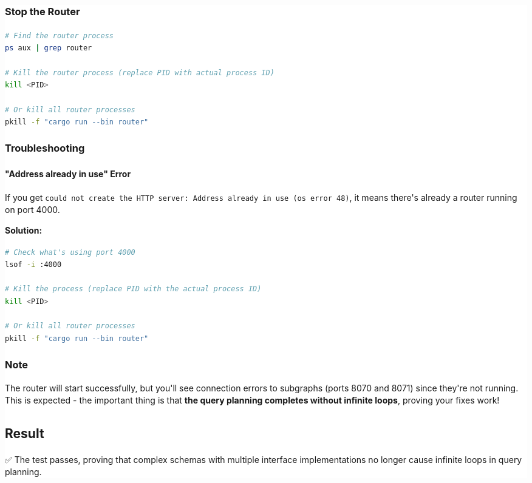 ### Stop the Router

```bash
# Find the router process
ps aux | grep router

# Kill the router process (replace PID with actual process ID)
kill <PID>

# Or kill all router processes
pkill -f "cargo run --bin router"
```

### Troubleshooting

#### "Address already in use" Error

If you get `could not create the HTTP server: Address already in use (os error 48)`, it means there's already a router running on port 4000.

**Solution:**

```bash
# Check what's using port 4000
lsof -i :4000

# Kill the process (replace PID with the actual process ID)
kill <PID>

# Or kill all router processes
pkill -f "cargo run --bin router"
```

### Note

The router will start successfully, but you'll see connection errors to subgraphs (ports 8070 and 8071) since they're not running. This is expected - the important thing is that **the query planning completes without infinite loops**, proving your fixes work!

## Result

✅ The test passes, proving that complex schemas with multiple interface implementations no longer cause infinite loops in query planning.
